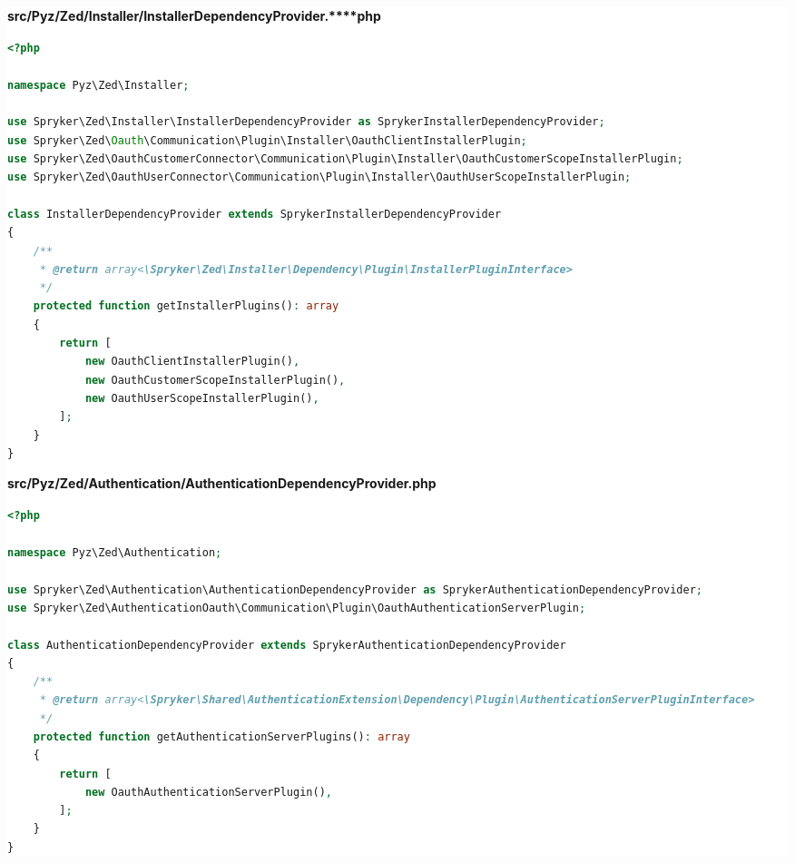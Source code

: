__src/Pyz/Zed/Installer/InstallerDependencyProvider.****php__

```php
<?php

namespace Pyz\Zed\Installer;

use Spryker\Zed\Installer\InstallerDependencyProvider as SprykerInstallerDependencyProvider;
use Spryker\Zed\Oauth\Communication\Plugin\Installer\OauthClientInstallerPlugin;
use Spryker\Zed\OauthCustomerConnector\Communication\Plugin\Installer\OauthCustomerScopeInstallerPlugin;
use Spryker\Zed\OauthUserConnector\Communication\Plugin\Installer\OauthUserScopeInstallerPlugin;

class InstallerDependencyProvider extends SprykerInstallerDependencyProvider
{
    /**
     * @return array<\Spryker\Zed\Installer\Dependency\Plugin\InstallerPluginInterface>
     */
    protected function getInstallerPlugins(): array
    {
        return [
            new OauthClientInstallerPlugin(),
            new OauthCustomerScopeInstallerPlugin(),
            new OauthUserScopeInstallerPlugin(),
        ];
    }
}
```

**src/Pyz/Zed/Authentication/AuthenticationDependencyProvider.php**

```php
<?php

namespace Pyz\Zed\Authentication;

use Spryker\Zed\Authentication\AuthenticationDependencyProvider as SprykerAuthenticationDependencyProvider;
use Spryker\Zed\AuthenticationOauth\Communication\Plugin\OauthAuthenticationServerPlugin;

class AuthenticationDependencyProvider extends SprykerAuthenticationDependencyProvider
{
    /**
     * @return array<\Spryker\Shared\AuthenticationExtension\Dependency\Plugin\AuthenticationServerPluginInterface>
     */
    protected function getAuthenticationServerPlugins(): array
    {
        return [
            new OauthAuthenticationServerPlugin(),
        ];
    }
}
```
